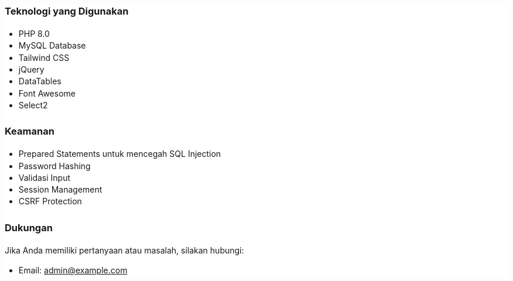 ### Teknologi yang Digunakan
- PHP 8.0
- MySQL Database
- Tailwind CSS
- jQuery
- DataTables
- Font Awesome
- Select2

### Keamanan
- Prepared Statements untuk mencegah SQL Injection
- Password Hashing
- Validasi Input
- Session Management
- CSRF Protection

### Dukungan
Jika Anda memiliki pertanyaan atau masalah, silakan hubungi:
- Email: admin@example.com